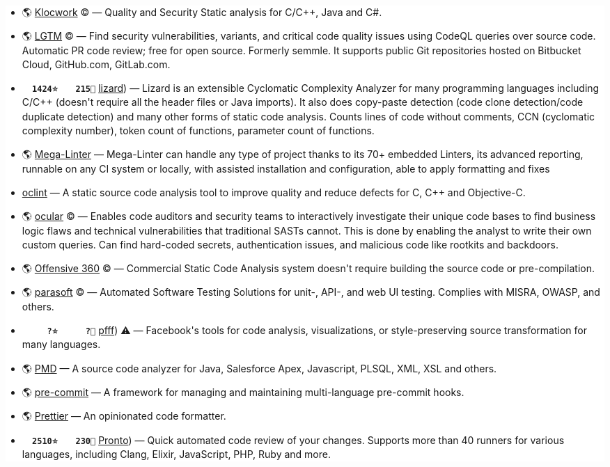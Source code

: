 - 🌎 [Klocwork](www.perforce.com/products/klocwork) :copyright: — Quality and Security Static analysis for C/C++, Java and C#.

- 🌎 [LGTM](lgtm.com/) :copyright: — Find security vulnerabilities, variants, and critical code quality issues using CodeQL queries over source code. Automatic PR code review; free for open source. Formerly semmle. It supports public Git repositories hosted on Bitbucket Cloud, GitHub.com, GitLab.com.

- <b><code>&nbsp;&nbsp;1424⭐</code></b> <b><code>&nbsp;&nbsp;&nbsp;215🍴</code></b> [lizard](https://github.com/terryyin/lizard)) — Lizard is an extensible Cyclomatic Complexity Analyzer for many programming languages  including C/C++ (doesn't require all the header files or Java imports).  It also does copy-paste detection (code clone detection/code duplicate detection) and many other forms of static code analysis. Counts lines of code without comments, CCN (cyclomatic complexity number), token count of functions, parameter count of functions.

- 🌎 [Mega-Linter](nvuillam.github.io/mega-linter/) — Mega-Linter can handle any type of project thanks to its 70+ embedded Linters,
 its advanced reporting, runnable on any CI system or locally,
 with assisted installation and configuration, able to apply formatting and fixes

- [oclint](http://oclint.org) — A static source code analysis tool to improve quality and reduce defects for C, C++ and Objective-C.

- 🌎 [ocular](www.shiftleft.io/ocular/) :copyright: — Enables code auditors and security teams to interactively investigate their unique code bases  to find business logic flaws and technical vulnerabilities that traditional SASTs cannot. This is done by enabling the analyst to write their own custom queries. Can find hard-coded secrets, authentication issues, and malicious code like rootkits and backdoors.

- 🌎 [Offensive 360](offensive360.com/) :copyright: — Commercial Static Code Analysis system doesn't require building the source code or pre-compilation.

- 🌎 [parasoft](www.parasoft.com/) :copyright: — Automated Software Testing Solutions for unit-, API-, and web UI testing. Complies with MISRA, OWASP, and others.

- <b><code>&nbsp;&nbsp;&nbsp;&nbsp;&nbsp;?⭐</code></b> <b><code>&nbsp;&nbsp;&nbsp;&nbsp;&nbsp;?🍴</code></b> [pfff](https://github.com/facebookarchive/pfff/wiki/Main)) :warning: — Facebook's tools for code analysis, visualizations, or style-preserving source transformation for many languages.

- 🌎 [PMD](pmd.github.io) — A source code analyzer for Java, Salesforce Apex, Javascript, PLSQL, XML, XSL and others.

- 🌎 [pre-commit](pre-commit.com) — A framework for managing and maintaining multi-language pre-commit hooks.

- 🌎 [Prettier](prettier.io) — An opinionated code formatter.

- <b><code>&nbsp;&nbsp;2510⭐</code></b> <b><code>&nbsp;&nbsp;&nbsp;230🍴</code></b> [Pronto](https://github.com/prontolabs/pronto)) — Quick automated code review of your changes. Supports more than 40 runners for various languages, including Clang, Elixir, JavaScript, PHP, Ruby and more.

